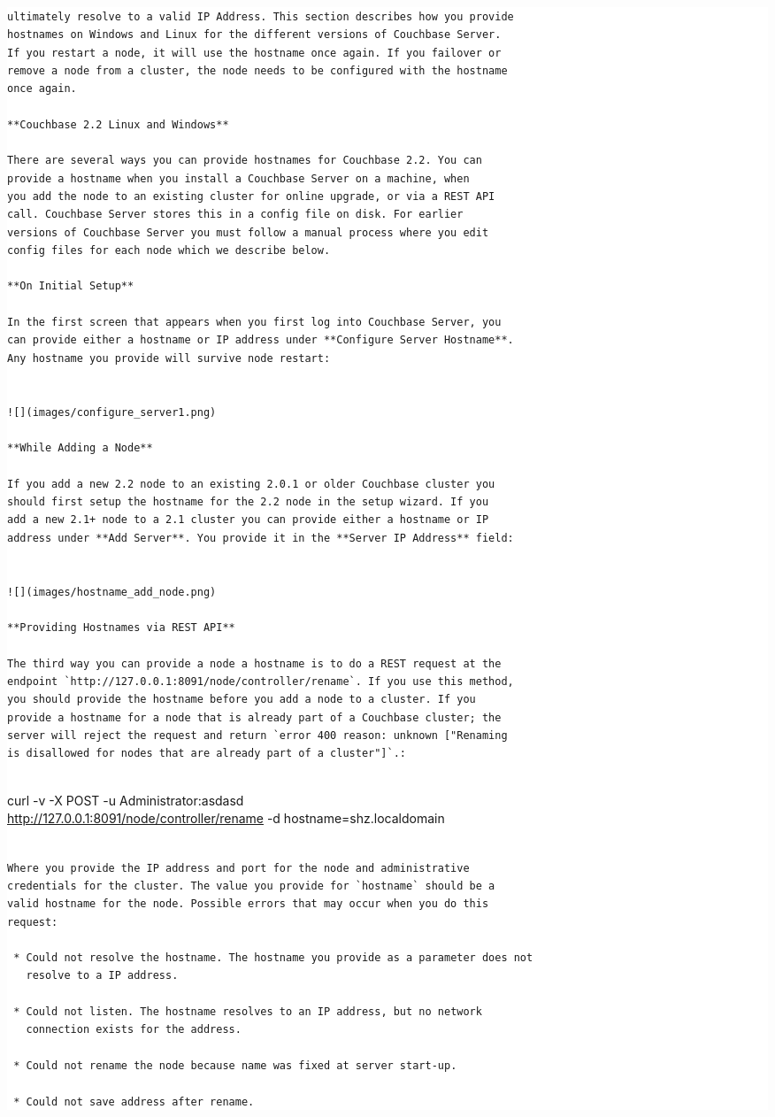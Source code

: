 ```
ultimately resolve to a valid IP Address. This section describes how you provide
hostnames on Windows and Linux for the different versions of Couchbase Server.
If you restart a node, it will use the hostname once again. If you failover or
remove a node from a cluster, the node needs to be configured with the hostname
once again.

**Couchbase 2.2 Linux and Windows**

There are several ways you can provide hostnames for Couchbase 2.2. You can
provide a hostname when you install a Couchbase Server on a machine, when
you add the node to an existing cluster for online upgrade, or via a REST API
call. Couchbase Server stores this in a config file on disk. For earlier
versions of Couchbase Server you must follow a manual process where you edit
config files for each node which we describe below.

**On Initial Setup**

In the first screen that appears when you first log into Couchbase Server, you
can provide either a hostname or IP address under **Configure Server Hostname**.
Any hostname you provide will survive node restart:


![](images/configure_server1.png)

**While Adding a Node**

If you add a new 2.2 node to an existing 2.0.1 or older Couchbase cluster you
should first setup the hostname for the 2.2 node in the setup wizard. If you
add a new 2.1+ node to a 2.1 cluster you can provide either a hostname or IP
address under **Add Server**. You provide it in the **Server IP Address** field:


![](images/hostname_add_node.png)

**Providing Hostnames via REST API**

The third way you can provide a node a hostname is to do a REST request at the
endpoint `http://127.0.0.1:8091/node/controller/rename`. If you use this method,
you should provide the hostname before you add a node to a cluster. If you
provide a hostname for a node that is already part of a Couchbase cluster; the
server will reject the request and return `error 400 reason: unknown ["Renaming
is disallowed for nodes that are already part of a cluster"]`.:


```
curl -v -X POST -u Administrator:asdasd \
http://127.0.0.1:8091/node/controller/rename -d hostname=shz.localdomain
```

Where you provide the IP address and port for the node and administrative
credentials for the cluster. The value you provide for `hostname` should be a
valid hostname for the node. Possible errors that may occur when you do this
request:

 * Could not resolve the hostname. The hostname you provide as a parameter does not
   resolve to a IP address.

 * Could not listen. The hostname resolves to an IP address, but no network
   connection exists for the address.

 * Could not rename the node because name was fixed at server start-up.

 * Could not save address after rename.
```